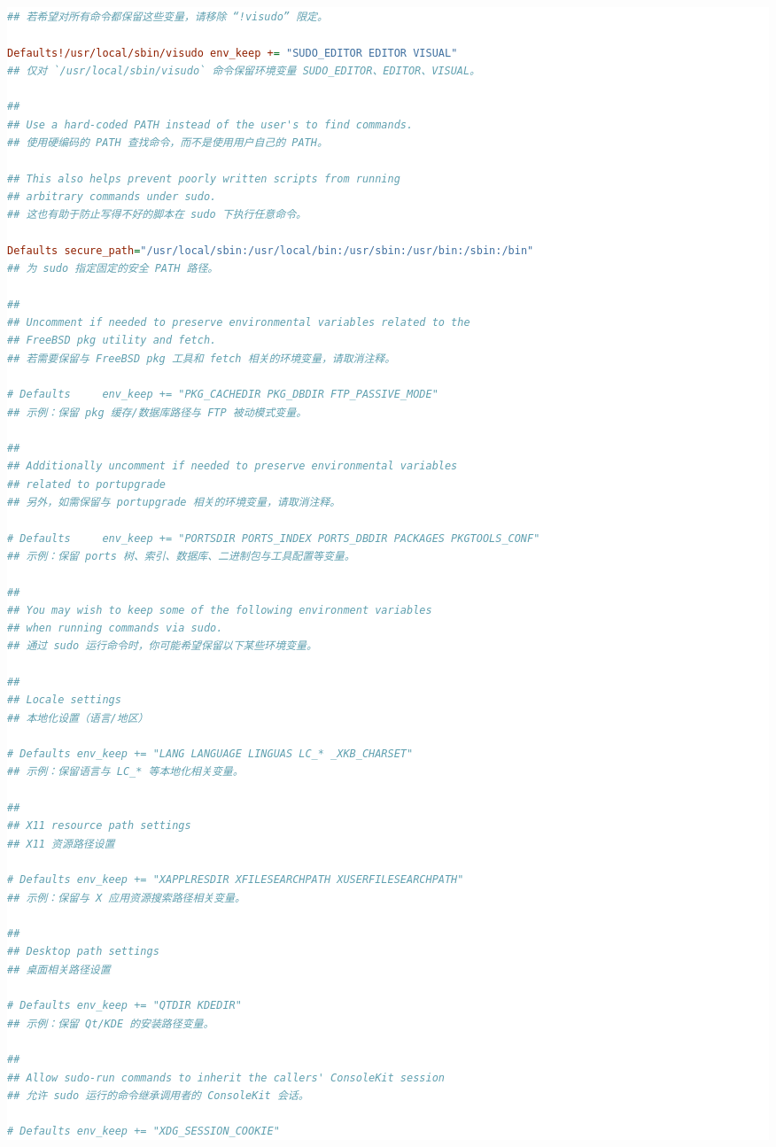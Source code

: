 ```ini
## 若希望对所有命令都保留这些变量，请移除 “!visudo” 限定。

Defaults!/usr/local/sbin/visudo env_keep += "SUDO_EDITOR EDITOR VISUAL"
## 仅对 `/usr/local/sbin/visudo` 命令保留环境变量 SUDO_EDITOR、EDITOR、VISUAL。

##
## Use a hard-coded PATH instead of the user's to find commands.
## 使用硬编码的 PATH 查找命令，而不是使用用户自己的 PATH。

## This also helps prevent poorly written scripts from running
## arbitrary commands under sudo.
## 这也有助于防止写得不好的脚本在 sudo 下执行任意命令。

Defaults secure_path="/usr/local/sbin:/usr/local/bin:/usr/sbin:/usr/bin:/sbin:/bin"
## 为 sudo 指定固定的安全 PATH 路径。

##
## Uncomment if needed to preserve environmental variables related to the
## FreeBSD pkg utility and fetch.
## 若需要保留与 FreeBSD pkg 工具和 fetch 相关的环境变量，请取消注释。

# Defaults     env_keep += "PKG_CACHEDIR PKG_DBDIR FTP_PASSIVE_MODE"
## 示例：保留 pkg 缓存/数据库路径与 FTP 被动模式变量。

##
## Additionally uncomment if needed to preserve environmental variables
## related to portupgrade
## 另外，如需保留与 portupgrade 相关的环境变量，请取消注释。

# Defaults     env_keep += "PORTSDIR PORTS_INDEX PORTS_DBDIR PACKAGES PKGTOOLS_CONF"
## 示例：保留 ports 树、索引、数据库、二进制包与工具配置等变量。

##
## You may wish to keep some of the following environment variables
## when running commands via sudo.
## 通过 sudo 运行命令时，你可能希望保留以下某些环境变量。

##
## Locale settings
## 本地化设置（语言/地区）

# Defaults env_keep += "LANG LANGUAGE LINGUAS LC_* _XKB_CHARSET"
## 示例：保留语言与 LC_* 等本地化相关变量。

##
## X11 resource path settings
## X11 资源路径设置

# Defaults env_keep += "XAPPLRESDIR XFILESEARCHPATH XUSERFILESEARCHPATH"
## 示例：保留与 X 应用资源搜索路径相关变量。

##
## Desktop path settings
## 桌面相关路径设置

# Defaults env_keep += "QTDIR KDEDIR"
## 示例：保留 Qt/KDE 的安装路径变量。

##
## Allow sudo-run commands to inherit the callers' ConsoleKit session
## 允许 sudo 运行的命令继承调用者的 ConsoleKit 会话。

# Defaults env_keep += "XDG_SESSION_COOKIE"
```